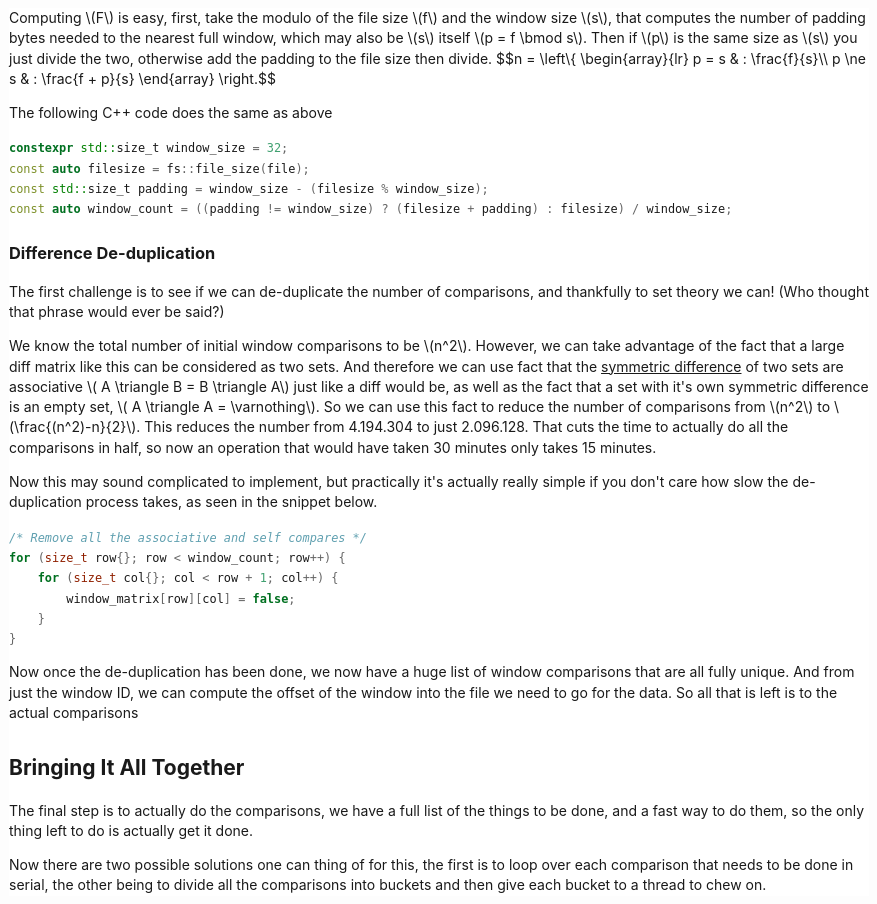 Computing \\(F\\) is easy, first, take the modulo of the file size \\(f\\) and the window size \\(s\\), that computes the number of padding bytes needed to the nearest full window, which may also be \\(s\\) itself \\(p = f \bmod s\\). Then if \\(p\\) is the same size as \\(s\\) you just divide the two, otherwise add the padding to the file size then divide.
$$n = \left\\{      \begin{array}{lr}        p = s & : \frac{f}{s}\\\        p \ne s & : \frac{f + p}{s}      \end{array}    \right.$$


The following C++ code does the same as above
```cpp
constexpr std::size_t window_size = 32;
const auto filesize = fs::file_size(file);
const std::size_t padding = window_size - (filesize % window_size);
const auto window_count = ((padding != window_size) ? (filesize + padding) : filesize) / window_size;
```

### Difference De-duplication

The first challenge is to see if we can de-duplicate the number of comparisons, and thankfully to set theory we can! (Who thought that phrase would ever be said?)

We know the total number of initial window comparisons to be \\(n^2\\). However, we can take advantage of the fact that a large diff matrix like this can be considered as two sets. And therefore we can use fact that the [symmetric difference](https://en.wikipedia.org/wiki/Symmetric_difference) of two sets are associative \\( A \triangle B = B \triangle A\\) just like a diff would be, as well as the fact that a set with it's own symmetric difference is an empty set, \\( A \triangle A = \varnothing\\). So we can use this fact to reduce the number of comparisons from \\(n^2\\) to \\(\frac{(n^2)-n}{2}\\). This reduces the number from 4.194.304 to just 2.096.128. That cuts the time to actually do all the comparisons in half, so now an operation that would have taken 30 minutes only takes 15 minutes.

Now this may sound complicated to implement, but practically it's actually really simple if you don't care how slow the de-duplication process takes, as seen in the snippet below.

```cpp
/* Remove all the associative and self compares */
for (size_t row{}; row < window_count; row++) {
	for (size_t col{}; col < row + 1; col++) {
		window_matrix[row][col] = false;
	}
}
```

Now once the de-duplication has been done, we now have a huge list of window comparisons that are all fully unique. And from just the window ID, we can compute the offset of the window into the file we need to go for the data. So all that is left is to the actual comparisons

## Bringing It All Together

The final step is to actually do the comparisons, we have a full list of the things to be done, and a fast way to do them, so the only thing left to do is actually get it done.

Now there are two possible solutions one can thing of for this, the first is to loop over each comparison that needs to be done in serial, the other being to divide all the comparisons into buckets and then give each bucket to a thread to chew on.
